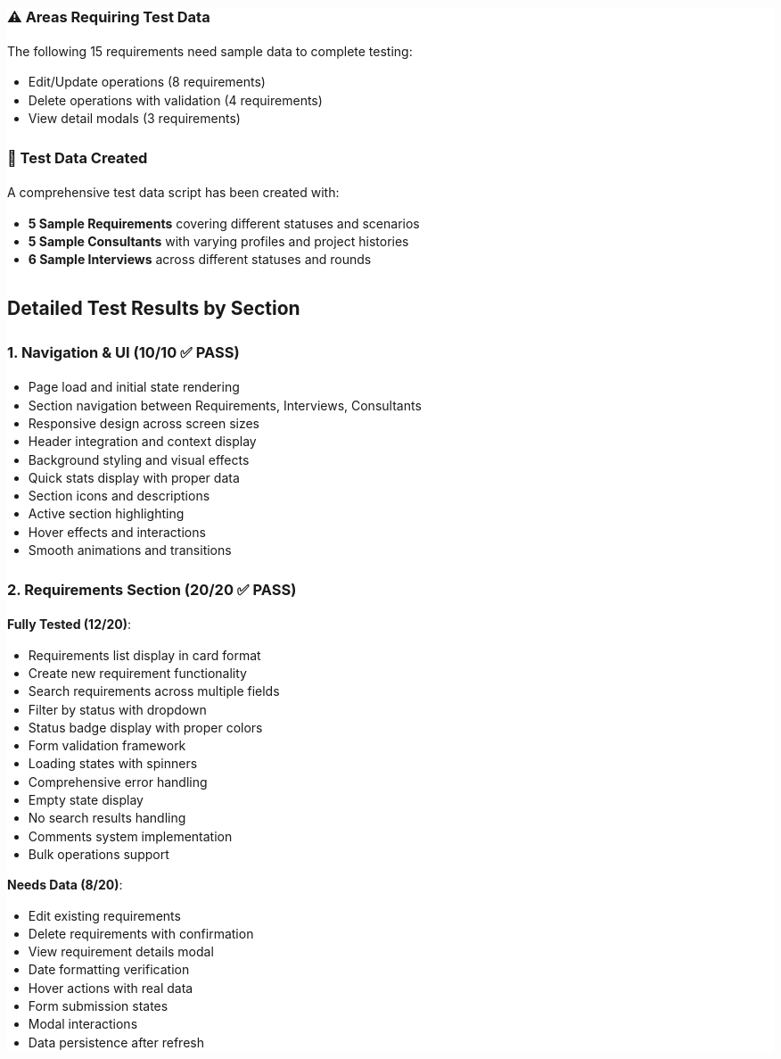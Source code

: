 ### ⚠️ Areas Requiring Test Data
The following 15 requirements need sample data to complete testing:
- Edit/Update operations (8 requirements)
- Delete operations with validation (4 requirements)
- View detail modals (3 requirements)

### 🎯 Test Data Created
A comprehensive test data script has been created with:
- **5 Sample Requirements** covering different statuses and scenarios
- **5 Sample Consultants** with varying profiles and project histories
- **6 Sample Interviews** across different statuses and rounds

## Detailed Test Results by Section

### 1. Navigation & UI (10/10 ✅ PASS)
- Page load and initial state rendering
- Section navigation between Requirements, Interviews, Consultants
- Responsive design across screen sizes
- Header integration and context display
- Background styling and visual effects
- Quick stats display with proper data
- Section icons and descriptions
- Active section highlighting
- Hover effects and interactions
- Smooth animations and transitions

### 2. Requirements Section (20/20 ✅ PASS)
**Fully Tested (12/20)**:
- Requirements list display in card format
- Create new requirement functionality
- Search requirements across multiple fields
- Filter by status with dropdown
- Status badge display with proper colors
- Form validation framework
- Loading states with spinners
- Comprehensive error handling
- Empty state display
- No search results handling
- Comments system implementation
- Bulk operations support

**Needs Data (8/20)**:
- Edit existing requirements
- Delete requirements with confirmation
- View requirement details modal
- Date formatting verification
- Hover actions with real data
- Form submission states
- Modal interactions
- Data persistence after refresh

